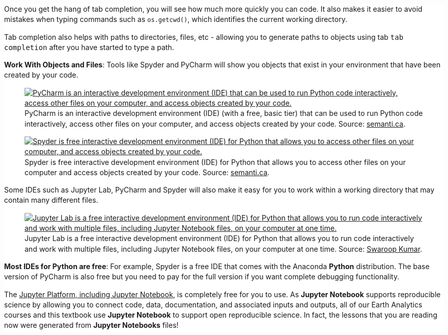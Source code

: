 Once you get the hang of tab completion, you will see how much more quickly you can code. It also makes it easier to avoid mistakes when typing commands such as `os.getcwd()`, which identifies the current working directory.

Tab completion also helps with paths to directories, files, etc - allowing you to generate paths to objects using tab <kbd>tab completion</kbd> after you have started to type a path. 

**Work With Objects and Files**: Tools like Spyder and PyCharm will show you objects that exist in your environment that have been created by your code.

<figure>
 <a href="{{ site.url }}/images/earth-analytics/run-python-options/pycharm.png">
 <img src="{{ site.url }}/images/earth-analytics/run-python-options/pycharm.png" alt="PyCharm is an interactive development environment (IDE) that can be used to run Python code interactively, access other files on your computer, and access objects created by your code."></a>
 <figcaption> PyCharm is an interactive development environment (IDE) (with a free, basic tier) that can be used to run Python code interactively, access other files on your computer, and access objects created by your code. Source: <a href="https://semanti.ca/blog/?recommended-ide-for-data-scientists-and-machine-learning-engineers" target="_blank">semanti.ca</a>.
 </figcaption>
</figure>

<figure>
 <a href="{{ site.url }}/images/earth-analytics/run-python-options/spyder.png">
 <img src="{{ site.url }}/images/earth-analytics/run-python-options/spyder.png" alt="Spyder is free interactive development environment (IDE) for Python that allows you to access other files on your computer, and access objects created by your code."></a>
 <figcaption> Spyder is free interactive development environment (IDE) for Python that allows you to access other files on your computer and access objects created by your code. Source: <a href="https://semanti.ca/blog/?recommended-ide-for-data-scientists-and-machine-learning-engineers" target="_blank">semanti.ca</a>.
 </figcaption>
</figure>


Some IDEs such as Jupyter Lab, PyCharm and Spyder will also make it easy for you to work within a working directory that may contain many different files. 

<figure>
 <a href="{{ site.url }}/images/earth-analytics/run-python-options/jupyterlab.png">
 <img src="{{ site.url }}/images/earth-analytics/run-python-options/jupyterlab.png" alt="Jupyter Lab is a free interactive development environment (IDE) for Python that allows you to run code interactively and work with multiple files, including Jupyter Notebook files, on your computer at one time."></a>
 <figcaption> Jupyter Lab is a free interactive development environment (IDE) for Python that allows you to run code interactively and work with multiple files, including Jupyter Notebook files, on your computer at one time. Source: <a href="https://medium.com/@swaroopkml96/jupyterlab-and-google-drive-integration-with-google-colab-42a8d64a9b63" target="_blank">Swaroop Kumar</a>.
 </figcaption>
</figure>

**Most IDEs for Python are free**: For example, Spyder is a free IDE that comes with the Anaconda **Python** distribution. The base version of PyCharm is also free but you need to pay for the full version if you want complete debugging functionality. 

The <a href="{{ site.url }}/courses/intro-to-earth-data-science/open-reproducible-science/jupyter-python/">Jupyter Platform, including Jupyter Notebook,</a> is completely free for you to use. As **Jupyter Notebook**  supports reproducible science by allowing you to connect code, data, documentation, and associated inputs and outputs, all of our Earth Analytics courses and this textbook use **Jupyter Notebook** to support open reproducible science. In fact, the lessons that you are reading now were generated from **Jupyter Notebooks** files!
